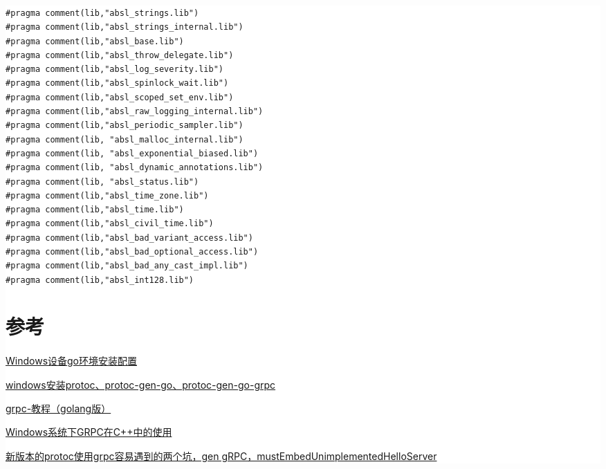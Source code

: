 ```
#pragma comment(lib,"absl_strings.lib")
#pragma comment(lib,"absl_strings_internal.lib")
#pragma comment(lib,"absl_base.lib")
#pragma comment(lib,"absl_throw_delegate.lib")
#pragma comment(lib,"absl_log_severity.lib")
#pragma comment(lib,"absl_spinlock_wait.lib")
#pragma comment(lib,"absl_scoped_set_env.lib")
#pragma comment(lib,"absl_raw_logging_internal.lib")
#pragma comment(lib,"absl_periodic_sampler.lib")
#pragma comment(lib, "absl_malloc_internal.lib")
#pragma comment(lib, "absl_exponential_biased.lib")
#pragma comment(lib, "absl_dynamic_annotations.lib")
#pragma comment(lib, "absl_status.lib")
#pragma comment(lib,"absl_time_zone.lib")
#pragma comment(lib,"absl_time.lib")
#pragma comment(lib,"absl_civil_time.lib")
#pragma comment(lib,"absl_bad_variant_access.lib")
#pragma comment(lib,"absl_bad_optional_access.lib")
#pragma comment(lib,"absl_bad_any_cast_impl.lib")
#pragma comment(lib,"absl_int128.lib")
```

# 参考
[Windows设备go环境安装配置](https://blog.csdn.net/qq_36791745/article/details/136436521)

[windows安装protoc、protoc-gen-go、protoc-gen-go-grpc](https://blog.csdn.net/YouMing_Li/article/details/134895264)

[grpc-教程（golang版）](https://blog.csdn.net/qq_22321199/article/details/137551376)

[Windows系统下GRPC在C++中的使用](https://blog.csdn.net/yuanxino/article/details/135291648)

[新版本的protoc使用grpc容易遇到的两个坑，gen gRPC，mustEmbedUnimplementedHelloServer](https://blog.csdn.net/neve_give_up_dan/article/details/126920398)

